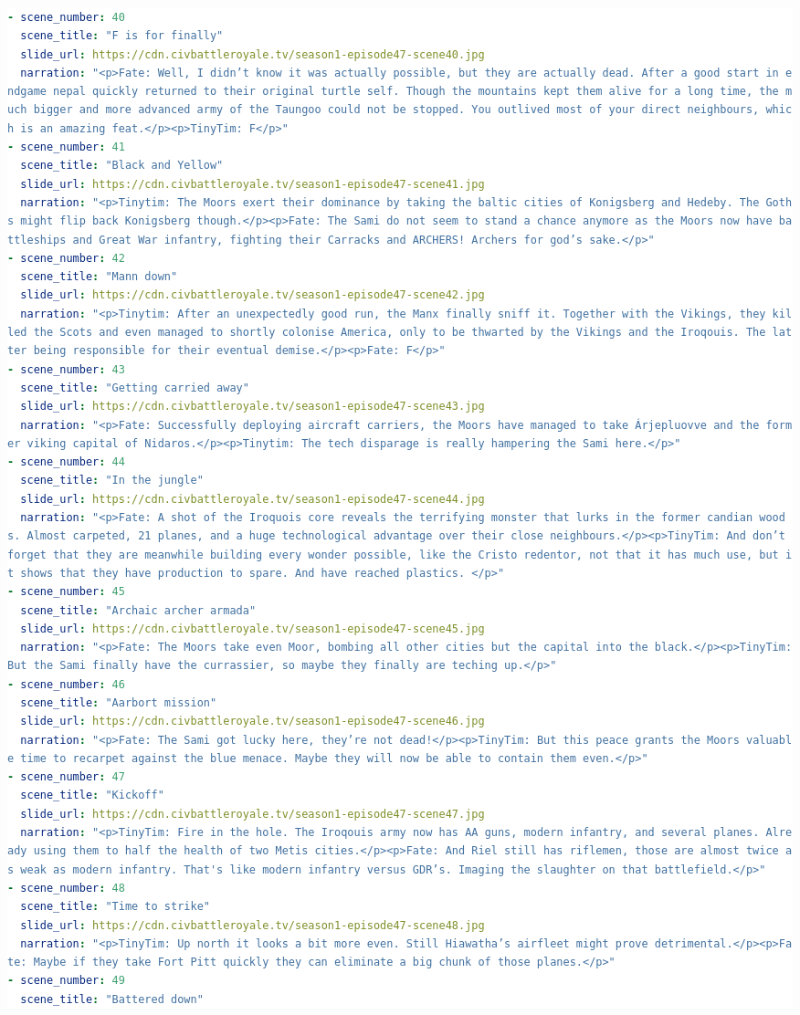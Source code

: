 ```yaml
- scene_number: 40
  scene_title: "F is for finally"
  slide_url: https://cdn.civbattleroyale.tv/season1-episode47-scene40.jpg
  narration: "<p>Fate: Well, I didn’t know it was actually possible, but they are actually dead. After a good start in endgame nepal quickly returned to their original turtle self. Though the mountains kept them alive for a long time, the much bigger and more advanced army of the Taungoo could not be stopped. You outlived most of your direct neighbours, which is an amazing feat.</p><p>TinyTim: F</p>"
- scene_number: 41
  scene_title: "Black and Yellow"
  slide_url: https://cdn.civbattleroyale.tv/season1-episode47-scene41.jpg
  narration: "<p>Tinytim: The Moors exert their dominance by taking the baltic cities of Konigsberg and Hedeby. The Goths might flip back Konigsberg though.</p><p>Fate: The Sami do not seem to stand a chance anymore as the Moors now have battleships and Great War infantry, fighting their Carracks and ARCHERS! Archers for god’s sake.</p>"
- scene_number: 42
  scene_title: "Mann down"
  slide_url: https://cdn.civbattleroyale.tv/season1-episode47-scene42.jpg
  narration: "<p>Tinytim: After an unexpectedly good run, the Manx finally sniff it. Together with the Vikings, they killed the Scots and even managed to shortly colonise America, only to be thwarted by the Vikings and the Iroqouis. The latter being responsible for their eventual demise.</p><p>Fate: F</p>"
- scene_number: 43
  scene_title: "Getting carried away"
  slide_url: https://cdn.civbattleroyale.tv/season1-episode47-scene43.jpg
  narration: "<p>Fate: Successfully deploying aircraft carriers, the Moors have managed to take Árjepluovve and the former viking capital of Nidaros.</p><p>Tinytim: The tech disparage is really hampering the Sami here.</p>"
- scene_number: 44
  scene_title: "In the jungle"
  slide_url: https://cdn.civbattleroyale.tv/season1-episode47-scene44.jpg
  narration: "<p>Fate: A shot of the Iroquois core reveals the terrifying monster that lurks in the former candian woods. Almost carpeted, 21 planes, and a huge technological advantage over their close neighbours.</p><p>TinyTim: And don’t forget that they are meanwhile building every wonder possible, like the Cristo redentor, not that it has much use, but it shows that they have production to spare. And have reached plastics. </p>"
- scene_number: 45
  scene_title: "Archaic archer armada"
  slide_url: https://cdn.civbattleroyale.tv/season1-episode47-scene45.jpg
  narration: "<p>Fate: The Moors take even Moor, bombing all other cities but the capital into the black.</p><p>TinyTim: But the Sami finally have the currassier, so maybe they finally are teching up.</p>"
- scene_number: 46
  scene_title: "Aarbort mission"
  slide_url: https://cdn.civbattleroyale.tv/season1-episode47-scene46.jpg
  narration: "<p>Fate: The Sami got lucky here, they’re not dead!</p><p>TinyTim: But this peace grants the Moors valuable time to recarpet against the blue menace. Maybe they will now be able to contain them even.</p>"
- scene_number: 47
  scene_title: "Kickoff"
  slide_url: https://cdn.civbattleroyale.tv/season1-episode47-scene47.jpg
  narration: "<p>TinyTim: Fire in the hole. The Iroqouis army now has AA guns, modern infantry, and several planes. Already using them to half the health of two Metis cities.</p><p>Fate: And Riel still has riflemen, those are almost twice as weak as modern infantry. That's like modern infantry versus GDR’s. Imaging the slaughter on that battlefield.</p>"
- scene_number: 48
  scene_title: "Time to strike"
  slide_url: https://cdn.civbattleroyale.tv/season1-episode47-scene48.jpg
  narration: "<p>TinyTim: Up north it looks a bit more even. Still Hiawatha’s airfleet might prove detrimental.</p><p>Fate: Maybe if they take Fort Pitt quickly they can eliminate a big chunk of those planes.</p>"
- scene_number: 49
  scene_title: "Battered down"
```